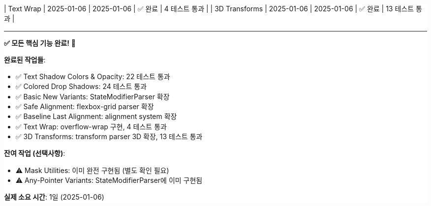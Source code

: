 | Text Wrap | 2025-01-06 | 2025-01-06 | ✅ 완료 | 4 테스트 통과 |
| 3D Transforms | 2025-01-06 | 2025-01-06 | ✅ 완료 | 13 테스트 통과 |

---

**✅ 모든 핵심 기능 완료!** 🎉

**완료된 작업들**: 
- ✅ Text Shadow Colors & Opacity: 22 테스트 통과
- ✅ Colored Drop Shadows: 24 테스트 통과  
- ✅ Basic New Variants: StateModifierParser 확장
- ✅ Safe Alignment: flexbox-grid parser 확장 
- ✅ Baseline Last Alignment: alignment system 확장
- ✅ Text Wrap: overflow-wrap 구현, 4 테스트 통과
- ✅ 3D Transforms: transform parser 3D 확장, 13 테스트 통과

**잔여 작업 (선택사항)**: 
- ⚠️ Mask Utilities: 이미 완전 구현됨 (별도 확인 필요)
- ⚠️ Any-Pointer Variants: StateModifierParser에 이미 구현됨

**실제 소요 시간**: 1일 (2025-01-06) 